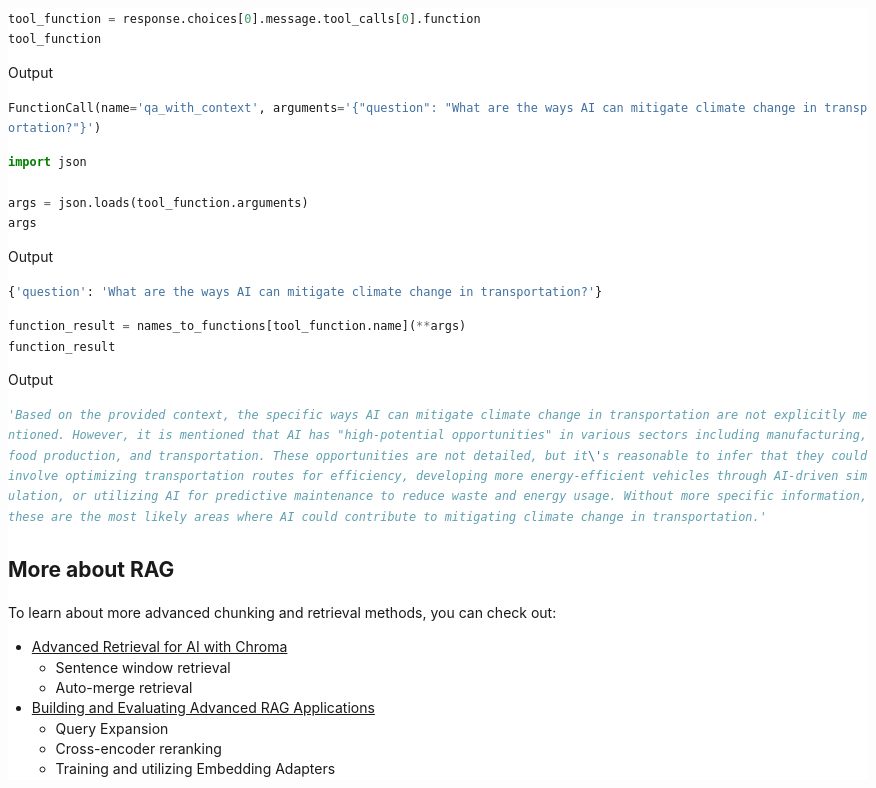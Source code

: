 



```py
tool_function = response.choices[0].message.tool_calls[0].function
tool_function
```



Output

```py
FunctionCall(name='qa_with_context', arguments='{"question": "What are the ways AI can mitigate climate change in transportation?"}')
```





```py
import json

args = json.loads(tool_function.arguments)
args
```

Output

```py
{'question': 'What are the ways AI can mitigate climate change in transportation?'}
```





```py
function_result = names_to_functions[tool_function.name](**args)
function_result
```

Output

```py
'Based on the provided context, the specific ways AI can mitigate climate change in transportation are not explicitly mentioned. However, it is mentioned that AI has "high-potential opportunities" in various sectors including manufacturing, food production, and transportation. These opportunities are not detailed, but it\'s reasonable to infer that they could involve optimizing transportation routes for efficiency, developing more energy-efficient vehicles through AI-driven simulation, or utilizing AI for predictive maintenance to reduce waste and energy usage. Without more specific information, these are the most likely areas where AI could contribute to mitigating climate change in transportation.'
```



## More about RAG
To learn about more advanced chunking and retrieval methods, you can check out:
- [Advanced Retrieval for AI with Chroma](https://learn.deeplearning.ai/courses/advanced-retrieval-for-ai/lesson/1/introduction)
  - Sentence window retrieval
  - Auto-merge retrieval
- [Building and Evaluating Advanced RAG Applications](https://learn.deeplearning.ai/courses/building-evaluating-advanced-rag)
  - Query Expansion
  - Cross-encoder reranking
  - Training and utilizing Embedding Adapters
